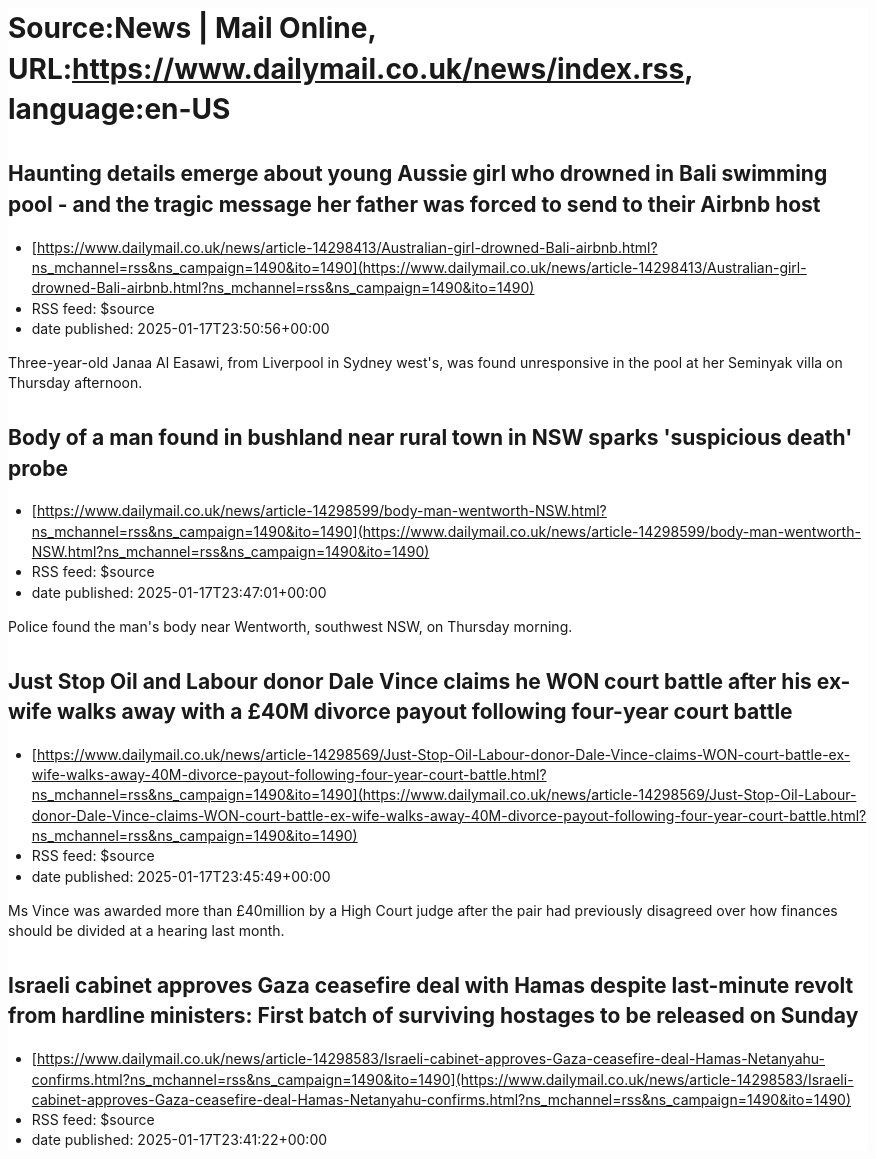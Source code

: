 # Source:News | Mail Online, URL:https://www.dailymail.co.uk/news/index.rss, language:en-US

## Haunting details emerge about young Aussie girl who drowned in Bali swimming pool - and the tragic message her father was forced to send to their Airbnb host
 - [https://www.dailymail.co.uk/news/article-14298413/Australian-girl-drowned-Bali-airbnb.html?ns_mchannel=rss&ns_campaign=1490&ito=1490](https://www.dailymail.co.uk/news/article-14298413/Australian-girl-drowned-Bali-airbnb.html?ns_mchannel=rss&ns_campaign=1490&ito=1490)
 - RSS feed: $source
 - date published: 2025-01-17T23:50:56+00:00

Three-year-old Janaa Al Easawi, from Liverpool in Sydney west's, was found unresponsive in the pool at her Seminyak villa on Thursday afternoon.

## Body of a man found in bushland near rural town in NSW sparks 'suspicious death' probe
 - [https://www.dailymail.co.uk/news/article-14298599/body-man-wentworth-NSW.html?ns_mchannel=rss&ns_campaign=1490&ito=1490](https://www.dailymail.co.uk/news/article-14298599/body-man-wentworth-NSW.html?ns_mchannel=rss&ns_campaign=1490&ito=1490)
 - RSS feed: $source
 - date published: 2025-01-17T23:47:01+00:00

Police found the man's body near Wentworth, southwest NSW, on Thursday morning.

## Just Stop Oil and Labour donor Dale Vince claims he WON court battle after his ex-wife walks away with a £40M divorce payout following four-year court battle
 - [https://www.dailymail.co.uk/news/article-14298569/Just-Stop-Oil-Labour-donor-Dale-Vince-claims-WON-court-battle-ex-wife-walks-away-40M-divorce-payout-following-four-year-court-battle.html?ns_mchannel=rss&ns_campaign=1490&ito=1490](https://www.dailymail.co.uk/news/article-14298569/Just-Stop-Oil-Labour-donor-Dale-Vince-claims-WON-court-battle-ex-wife-walks-away-40M-divorce-payout-following-four-year-court-battle.html?ns_mchannel=rss&ns_campaign=1490&ito=1490)
 - RSS feed: $source
 - date published: 2025-01-17T23:45:49+00:00

Ms Vince was awarded more than £40million by a High Court judge after the pair had previously disagreed over how finances should be divided at a hearing last month.

## Israeli cabinet approves Gaza ceasefire deal with Hamas despite last-minute revolt from hardline ministers: First batch of surviving hostages to be released on Sunday
 - [https://www.dailymail.co.uk/news/article-14298583/Israeli-cabinet-approves-Gaza-ceasefire-deal-Hamas-Netanyahu-confirms.html?ns_mchannel=rss&ns_campaign=1490&ito=1490](https://www.dailymail.co.uk/news/article-14298583/Israeli-cabinet-approves-Gaza-ceasefire-deal-Hamas-Netanyahu-confirms.html?ns_mchannel=rss&ns_campaign=1490&ito=1490)
 - RSS feed: $source
 - date published: 2025-01-17T23:41:22+00:00
